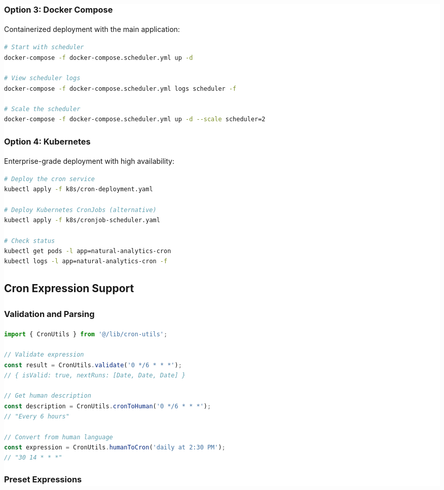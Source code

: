 ### Option 3: Docker Compose

Containerized deployment with the main application:

```bash
# Start with scheduler
docker-compose -f docker-compose.scheduler.yml up -d

# View scheduler logs
docker-compose -f docker-compose.scheduler.yml logs scheduler -f

# Scale the scheduler
docker-compose -f docker-compose.scheduler.yml up -d --scale scheduler=2
```

### Option 4: Kubernetes

Enterprise-grade deployment with high availability:

```bash
# Deploy the cron service
kubectl apply -f k8s/cron-deployment.yaml

# Deploy Kubernetes CronJobs (alternative)
kubectl apply -f k8s/cronjob-scheduler.yaml

# Check status
kubectl get pods -l app=natural-analytics-cron
kubectl logs -l app=natural-analytics-cron -f
```

## Cron Expression Support

### Validation and Parsing

```typescript
import { CronUtils } from '@/lib/cron-utils';

// Validate expression
const result = CronUtils.validate('0 */6 * * *');
// { isValid: true, nextRuns: [Date, Date, Date] }

// Get human description
const description = CronUtils.cronToHuman('0 */6 * * *');
// "Every 6 hours"

// Convert from human language
const expression = CronUtils.humanToCron('daily at 2:30 PM');
// "30 14 * * *"
```

### Preset Expressions
